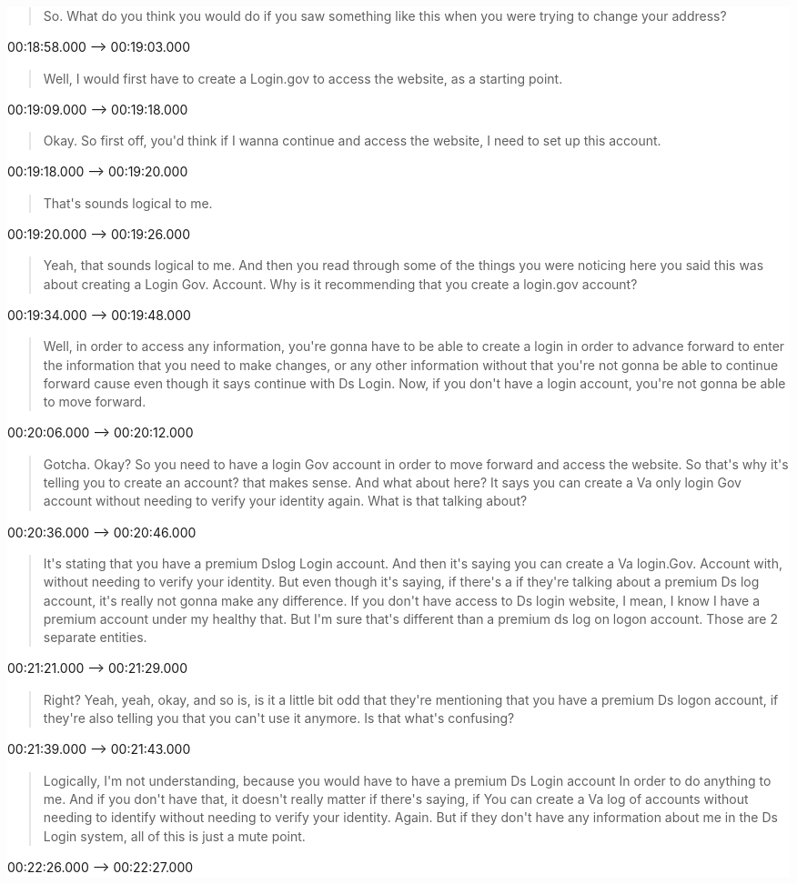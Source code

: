 > So. What do you think you would do if you saw something like this when you were trying to change your address?

00:18:58.000 --> 00:19:03.000

> Well, I would first have to create a Login.gov to access the website, as a starting point.

00:19:09.000 --> 00:19:18.000

> Okay. So first off, you'd think if I wanna continue and access the website, I need to set up this account.

00:19:18.000 --> 00:19:20.000

> That's sounds logical to me.

00:19:20.000 --> 00:19:26.000

> Yeah, that sounds logical to me. And then you read through some of the things you were noticing here you said this was about creating a Login Gov. Account. Why is it recommending that you create a login.gov account?

00:19:34.000 --> 00:19:48.000

> Well, in order to access any information, you're gonna have to be able to create a login in order to advance forward to enter the information that you need to make changes, or any other information without that you're not gonna be able to continue forward cause even though it says continue with Ds Login. Now, if you don't have a login account, you're not gonna be able to move forward.

00:20:06.000 --> 00:20:12.000

> Gotcha. Okay? So you need to have a login Gov account in order to move forward and access the website. So that's why it's telling you to create an account? that makes sense. And what about here? It says you can create a Va only login Gov account without needing to verify your identity again. What is that talking about?

00:20:36.000 --> 00:20:46.000

> It's stating that you have a premium Dslog Login account. And then it's saying you can create a Va login.Gov. Account with, without needing to verify your identity. But even though it's saying, if there's a if they're talking about a premium Ds log account, it's really not gonna make any difference. If you don't have access to Ds login website, I mean, I know I have a premium account under my healthy that. But I'm sure that's different than a premium ds log on logon account. Those are 2 separate entities.

00:21:21.000 --> 00:21:29.000

> Right? Yeah, yeah, okay, and so is, is it a little bit odd that they're mentioning that you have a premium Ds logon account, if they're also telling you that you can't use it anymore. Is that what's confusing?

00:21:39.000 --> 00:21:43.000

> Logically, I'm not understanding, because you would have to have a premium Ds Login account In order to do anything to me. And if you don't have that, it doesn't really matter if there's saying, if You can create a Va log of accounts without needing to identify without needing to verify your identity. Again. But if they don't have any information about me in the Ds Login system, all of this is just a mute point.

00:22:26.000 --> 00:22:27.000
